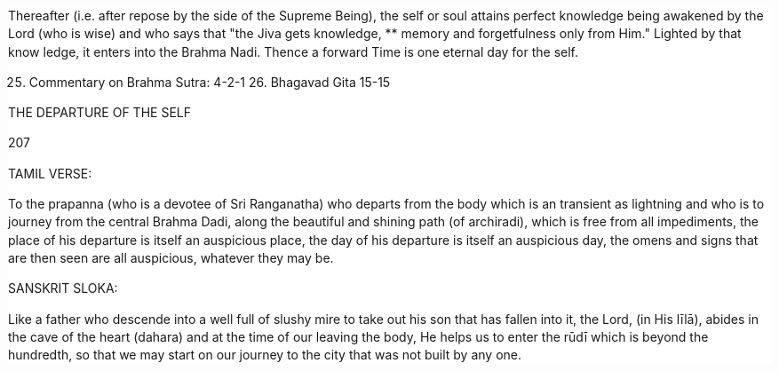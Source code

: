 Thereafter (i.e. after repose by the side of the Supreme Being), the self or soul attains perfect knowledge being awakened by the Lord (who is wise) and who says that "the Jiva gets knowledge, \*\* memory and forgetfulness only from Him." Lighted by that know ledge, it enters into the Brahma Nadi. Thence a forward Time is one eternal day for the self. 

25. Commentary on Brahma Sutra: 4-2-1 26. Bhagavad Gita 15-15 

THE DEPARTURE OF THE SELF 

207 

TAMIL VERSE: 

To the prapanna (who is a devotee of Sri Ranganatha) who departs from the body which is an transient as lightning and who is to journey from the central Brahma Dadi, along the beautiful and shining path (of archiradi), which is free from all impediments, the place of his departure is itself an auspicious place, the day of his departure is itself an auspicious day, the omens and signs that are then seen are all auspicious, whatever they may be. 

SANSKRIT SLOKA: 

Like a father who descende into a well full of slushy mire to take out his son that has fallen into it, the Lord, (in His līlā), abides in the cave of the heart (dahara) and at the time of our leaving the body, He helps us to enter the rūdī which is beyond the hundredth, so that we may start on our journey to the city that was not built by any one. 
